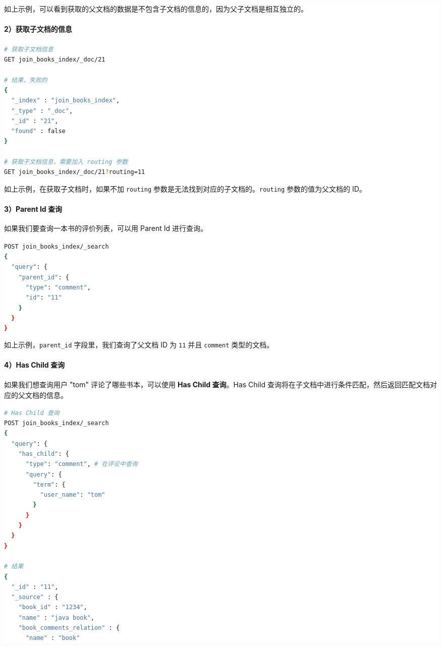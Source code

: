 如上示例，可以看到获取的父文档的数据是不包含子文档的信息的，因为父子文档是相互独立的。

#### 2）获取子文档的信息

```bash
# 获取子文档信息
GET join_books_index/_doc/21

# 结果，失败的
{
  "_index" : "join_books_index",
  "_type" : "_doc",
  "_id" : "21",
  "found" : false
}

# 获取子文档信息，需要加入 routing 参数
GET join_books_index/_doc/21?routing=11
```

如上示例，在获取子文档时，如果不加 `routing` 参数是无法找到对应的子文档的。`routing` 参数的值为父文档的 ID。

#### 3）Parent Id 查询

如果我们要查询一本书的评价列表，可以用 Parent Id 进行查询。

```bash
POST join_books_index/_search
{
  "query": {
    "parent_id": {
      "type": "comment",
      "id": "11"
    }
  }
}
```

如上示例，`parent_id` 字段里，我们查询了父文档 ID 为 `11` 并且 `comment` 类型的文档。

#### 4）Has Child 查询

如果我们想查询用户 "tom" 评论了哪些书本，可以使用 **Has Child 查询**。Has Child 查询将在子文档中进行条件匹配，然后返回匹配文档对应的父文档的信息。

```bash
# Has Child 查询
POST join_books_index/_search
{
  "query": {
    "has_child": {
      "type": "comment", # 在评论中查询
      "query": {
        "term": {
          "user_name": "tom"
        }
      }
    }
  }
}

# 结果
{
  "_id" : "11",
  "_source" : {
    "book_id" : "1234",
    "name" : "java book",
    "book_comments_relation" : {
      "name" : "book"
```
